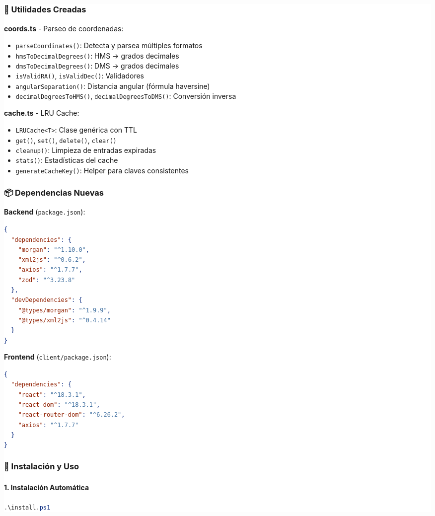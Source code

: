 ### 🔧 Utilidades Creadas

**coords.ts** - Parseo de coordenadas:
- `parseCoordinates()`: Detecta y parsea múltiples formatos
- `hmsToDecimalDegrees()`: HMS → grados decimales
- `dmsToDecimalDegrees()`: DMS → grados decimales
- `isValidRA()`, `isValidDec()`: Validadores
- `angularSeparation()`: Distancia angular (fórmula haversine)
- `decimalDegreesToHMS()`, `decimalDegreesToDMS()`: Conversión inversa

**cache.ts** - LRU Cache:
- `LRUCache<T>`: Clase genérica con TTL
- `get()`, `set()`, `delete()`, `clear()`
- `cleanup()`: Limpieza de entradas expiradas
- `stats()`: Estadísticas del cache
- `generateCacheKey()`: Helper para claves consistentes

### 📦 Dependencias Nuevas

**Backend** (`package.json`):
```json
{
  "dependencies": {
    "morgan": "^1.10.0",
    "xml2js": "^0.6.2",
    "axios": "^1.7.7",
    "zod": "^3.23.8"
  },
  "devDependencies": {
    "@types/morgan": "^1.9.9",
    "@types/xml2js": "^0.4.14"
  }
}
```

**Frontend** (`client/package.json`):
```json
{
  "dependencies": {
    "react": "^18.3.1",
    "react-dom": "^18.3.1",
    "react-router-dom": "^6.26.2",
    "axios": "^1.7.7"
  }
}
```

### 🚀 Instalación y Uso

#### 1. Instalación Automática
```powershell
.\install.ps1
```
